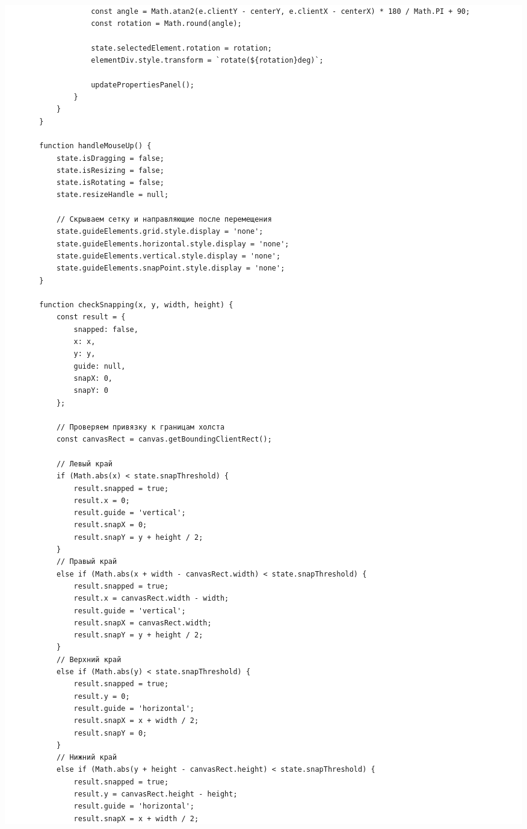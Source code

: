                         const angle = Math.atan2(e.clientY - centerY, e.clientX - centerX) * 180 / Math.PI + 90;
                        const rotation = Math.round(angle);
                        
                        state.selectedElement.rotation = rotation;
                        elementDiv.style.transform = `rotate(${rotation}deg)`;
                        
                        updatePropertiesPanel();
                    }
                }
            }

            function handleMouseUp() {
                state.isDragging = false;
                state.isResizing = false;
                state.isRotating = false;
                state.resizeHandle = null;
                
                // Скрываем сетку и направляющие после перемещения
                state.guideElements.grid.style.display = 'none';
                state.guideElements.horizontal.style.display = 'none';
                state.guideElements.vertical.style.display = 'none';
                state.guideElements.snapPoint.style.display = 'none';
            }

            function checkSnapping(x, y, width, height) {
                const result = {
                    snapped: false,
                    x: x,
                    y: y,
                    guide: null,
                    snapX: 0,
                    snapY: 0
                };
                
                // Проверяем привязку к границам холста
                const canvasRect = canvas.getBoundingClientRect();
                
                // Левый край
                if (Math.abs(x) < state.snapThreshold) {
                    result.snapped = true;
                    result.x = 0;
                    result.guide = 'vertical';
                    result.snapX = 0;
                    result.snapY = y + height / 2;
                }
                // Правый край
                else if (Math.abs(x + width - canvasRect.width) < state.snapThreshold) {
                    result.snapped = true;
                    result.x = canvasRect.width - width;
                    result.guide = 'vertical';
                    result.snapX = canvasRect.width;
                    result.snapY = y + height / 2;
                }
                // Верхний край
                else if (Math.abs(y) < state.snapThreshold) {
                    result.snapped = true;
                    result.y = 0;
                    result.guide = 'horizontal';
                    result.snapX = x + width / 2;
                    result.snapY = 0;
                }
                // Нижний край
                else if (Math.abs(y + height - canvasRect.height) < state.snapThreshold) {
                    result.snapped = true;
                    result.y = canvasRect.height - height;
                    result.guide = 'horizontal';
                    result.snapX = x + width / 2;